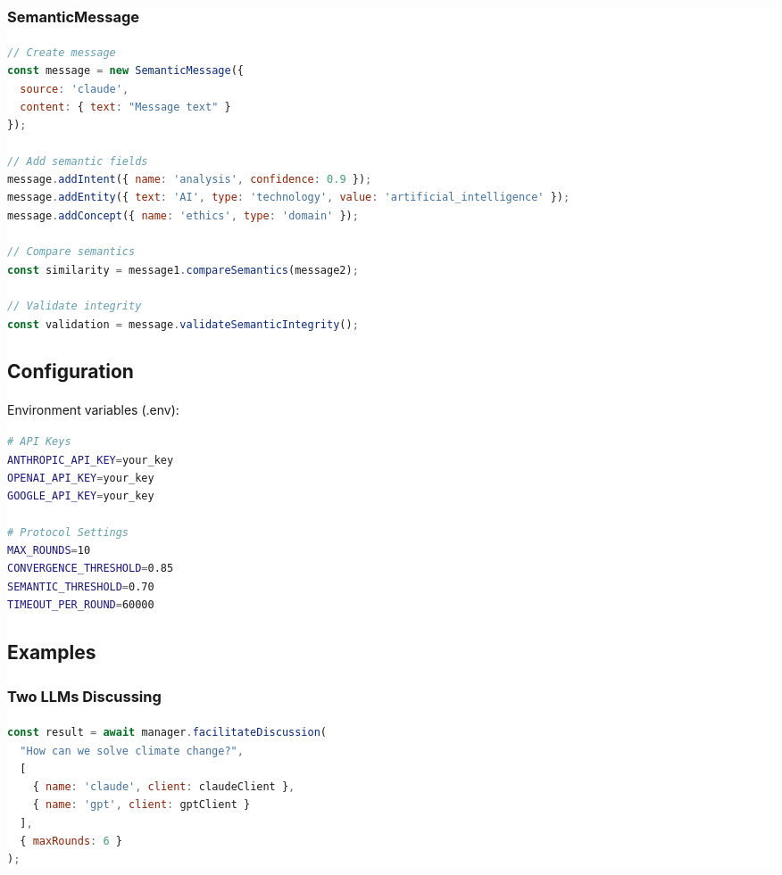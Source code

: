 ### SemanticMessage

```javascript
// Create message
const message = new SemanticMessage({
  source: 'claude',
  content: { text: "Message text" }
});

// Add semantic fields
message.addIntent({ name: 'analysis', confidence: 0.9 });
message.addEntity({ text: 'AI', type: 'technology', value: 'artificial_intelligence' });
message.addConcept({ name: 'ethics', type: 'domain' });

// Compare semantics
const similarity = message1.compareSemantics(message2);

// Validate integrity
const validation = message.validateSemanticIntegrity();
```

## Configuration

Environment variables (.env):

```bash
# API Keys
ANTHROPIC_API_KEY=your_key
OPENAI_API_KEY=your_key
GOOGLE_API_KEY=your_key

# Protocol Settings
MAX_ROUNDS=10
CONVERGENCE_THRESHOLD=0.85
SEMANTIC_THRESHOLD=0.70
TIMEOUT_PER_ROUND=60000
```

## Examples

### Two LLMs Discussing

```javascript
const result = await manager.facilitateDiscussion(
  "How can we solve climate change?",
  [
    { name: 'claude', client: claudeClient },
    { name: 'gpt', client: gptClient }
  ],
  { maxRounds: 6 }
);
```
